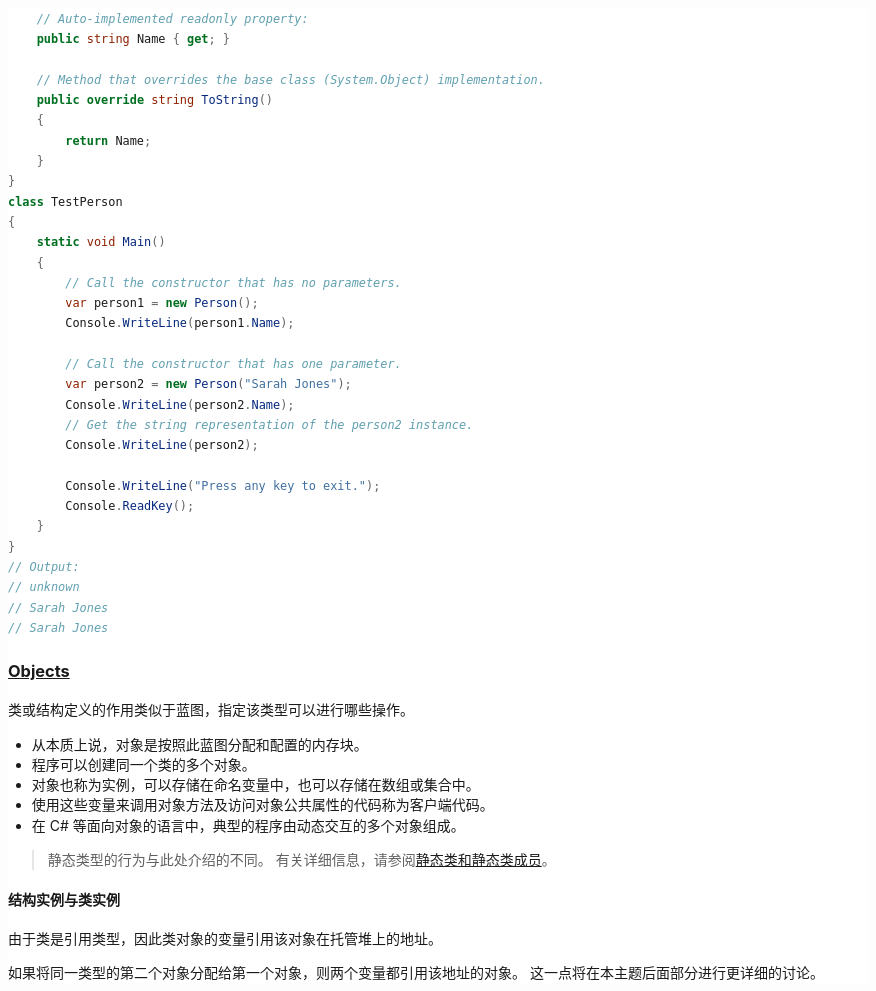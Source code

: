```c#
    // Auto-implemented readonly property:
    public string Name { get; }

    // Method that overrides the base class (System.Object) implementation.
    public override string ToString()
    {
        return Name;
    }
}
class TestPerson
{
    static void Main()
    {
        // Call the constructor that has no parameters.
        var person1 = new Person();
        Console.WriteLine(person1.Name);

        // Call the constructor that has one parameter.
        var person2 = new Person("Sarah Jones");
        Console.WriteLine(person2.Name);
        // Get the string representation of the person2 instance.
        Console.WriteLine(person2);

        Console.WriteLine("Press any key to exit.");
        Console.ReadKey();
    }
}
// Output:
// unknown
// Sarah Jones
// Sarah Jones
```

### [Objects](https://docs.microsoft.com/zh-cn/dotnet/csharp/programming-guide/classes-and-structs/objects)

类或结构定义的作用类似于蓝图，指定该类型可以进行哪些操作。 

- 从本质上说，对象是按照此蓝图分配和配置的内存块。 
- 程序可以创建同一个类的多个对象。 
- 对象也称为实例，可以存储在命名变量中，也可以存储在数组或集合中。 
- 使用这些变量来调用对象方法及访问对象公共属性的代码称为客户端代码。 
- 在 C# 等面向对象的语言中，典型的程序由动态交互的多个对象组成。

> 静态类型的行为与此处介绍的不同。 有关详细信息，请参阅[静态类和静态类成员](https://docs.microsoft.com/zh-cn/dotnet/csharp/programming-guide/classes-and-structs/static-classes-and-static-class-members)。

#### 结构实例与类实例

由于类是引用类型，因此类对象的变量引用该对象在托管堆上的地址。 

如果将同一类型的第二个对象分配给第一个对象，则两个变量都引用该地址的对象。 这一点将在本主题后面部分进行更详细的讨论。
